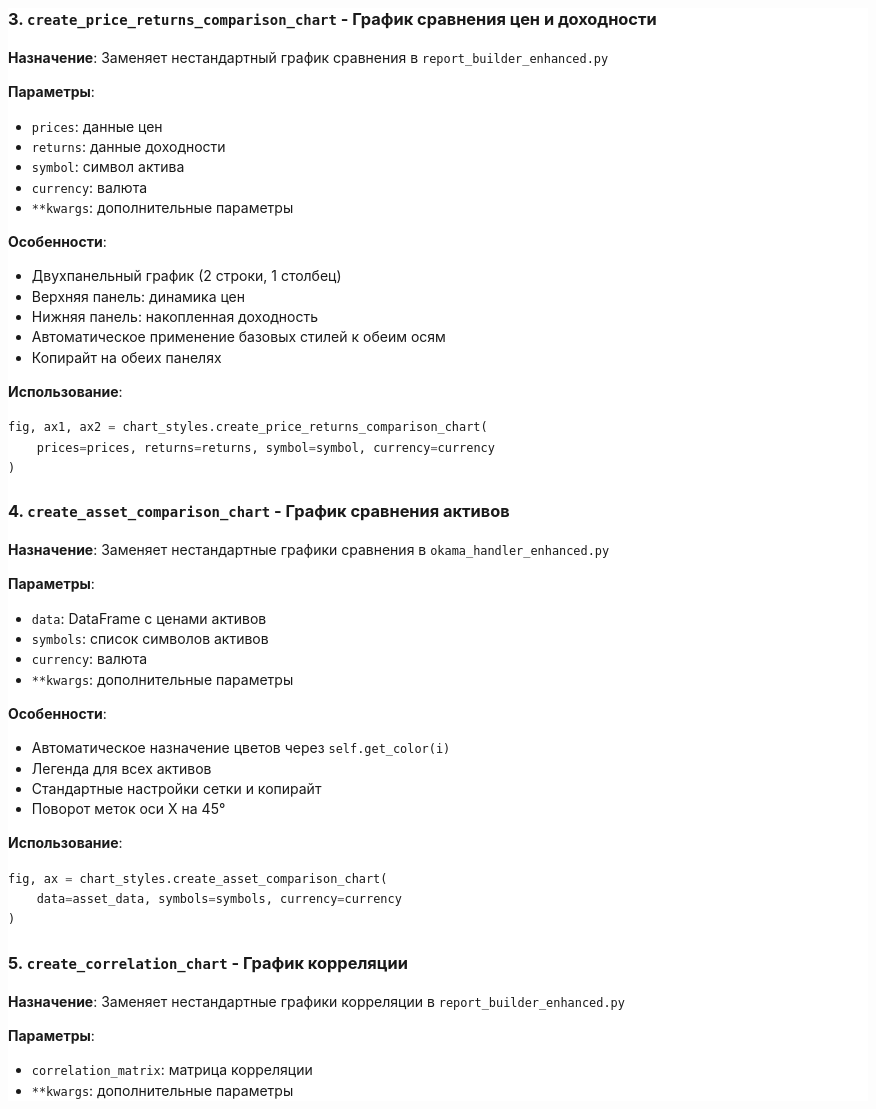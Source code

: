 ### 3. **`create_price_returns_comparison_chart`** - График сравнения цен и доходности

**Назначение**: Заменяет нестандартный график сравнения в `report_builder_enhanced.py`

**Параметры**:
- `prices`: данные цен
- `returns`: данные доходности
- `symbol`: символ актива
- `currency`: валюта
- `**kwargs`: дополнительные параметры

**Особенности**:
- Двухпанельный график (2 строки, 1 столбец)
- Верхняя панель: динамика цен
- Нижняя панель: накопленная доходность
- Автоматическое применение базовых стилей к обеим осям
- Копирайт на обеих панелях

**Использование**:
```python
fig, ax1, ax2 = chart_styles.create_price_returns_comparison_chart(
    prices=prices, returns=returns, symbol=symbol, currency=currency
)
```

### 4. **`create_asset_comparison_chart`** - График сравнения активов

**Назначение**: Заменяет нестандартные графики сравнения в `okama_handler_enhanced.py`

**Параметры**:
- `data`: DataFrame с ценами активов
- `symbols`: список символов активов
- `currency`: валюта
- `**kwargs`: дополнительные параметры

**Особенности**:
- Автоматическое назначение цветов через `self.get_color(i)`
- Легенда для всех активов
- Стандартные настройки сетки и копирайт
- Поворот меток оси X на 45°

**Использование**:
```python
fig, ax = chart_styles.create_asset_comparison_chart(
    data=asset_data, symbols=symbols, currency=currency
)
```

### 5. **`create_correlation_chart`** - График корреляции

**Назначение**: Заменяет нестандартные графики корреляции в `report_builder_enhanced.py`

**Параметры**:
- `correlation_matrix`: матрица корреляции
- `**kwargs`: дополнительные параметры
